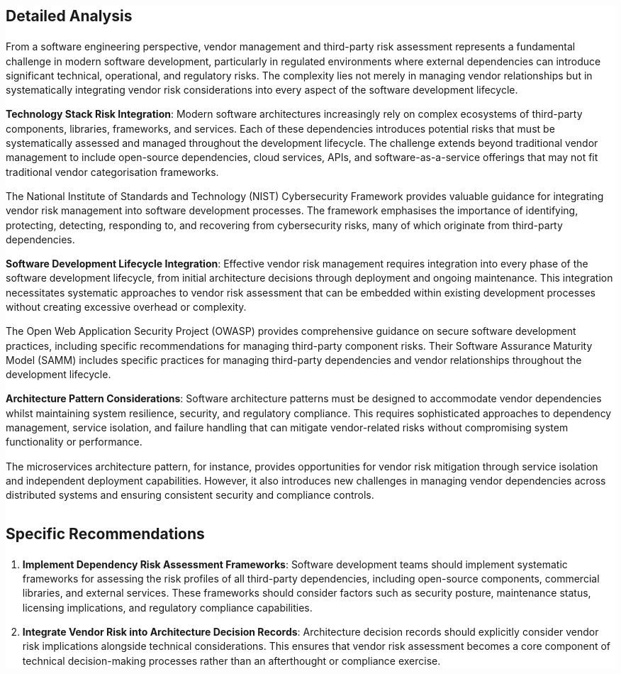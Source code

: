 ## Detailed Analysis

From a software engineering perspective, vendor management and third-party risk assessment represents a fundamental challenge in modern software development, particularly in regulated environments where external dependencies can introduce significant technical, operational, and regulatory risks. The complexity lies not merely in managing vendor relationships but in systematically integrating vendor risk considerations into every aspect of the software development lifecycle.

**Technology Stack Risk Integration**: Modern software architectures increasingly rely on complex ecosystems of third-party components, libraries, frameworks, and services. Each of these dependencies introduces potential risks that must be systematically assessed and managed throughout the development lifecycle. The challenge extends beyond traditional vendor management to include open-source dependencies, cloud services, APIs, and software-as-a-service offerings that may not fit traditional vendor categorisation frameworks.

The National Institute of Standards and Technology (NIST) Cybersecurity Framework provides valuable guidance for integrating vendor risk management into software development processes. The framework emphasises the importance of identifying, protecting, detecting, responding to, and recovering from cybersecurity risks, many of which originate from third-party dependencies.

**Software Development Lifecycle Integration**: Effective vendor risk management requires integration into every phase of the software development lifecycle, from initial architecture decisions through deployment and ongoing maintenance. This integration necessitates systematic approaches to vendor risk assessment that can be embedded within existing development processes without creating excessive overhead or complexity.

The Open Web Application Security Project (OWASP) provides comprehensive guidance on secure software development practices, including specific recommendations for managing third-party component risks. Their Software Assurance Maturity Model (SAMM) includes specific practices for managing third-party dependencies and vendor relationships throughout the development lifecycle.

**Architecture Pattern Considerations**: Software architecture patterns must be designed to accommodate vendor dependencies whilst maintaining system resilience, security, and regulatory compliance. This requires sophisticated approaches to dependency management, service isolation, and failure handling that can mitigate vendor-related risks without compromising system functionality or performance.

The microservices architecture pattern, for instance, provides opportunities for vendor risk mitigation through service isolation and independent deployment capabilities. However, it also introduces new challenges in managing vendor dependencies across distributed systems and ensuring consistent security and compliance controls.

## Specific Recommendations

1. **Implement Dependency Risk Assessment Frameworks**: Software development teams should implement systematic frameworks for assessing the risk profiles of all third-party dependencies, including open-source components, commercial libraries, and external services. These frameworks should consider factors such as security posture, maintenance status, licensing implications, and regulatory compliance capabilities.

2. **Integrate Vendor Risk into Architecture Decision Records**: Architecture decision records should explicitly consider vendor risk implications alongside technical considerations. This ensures that vendor risk assessment becomes a core component of technical decision-making processes rather than an afterthought or compliance exercise.
